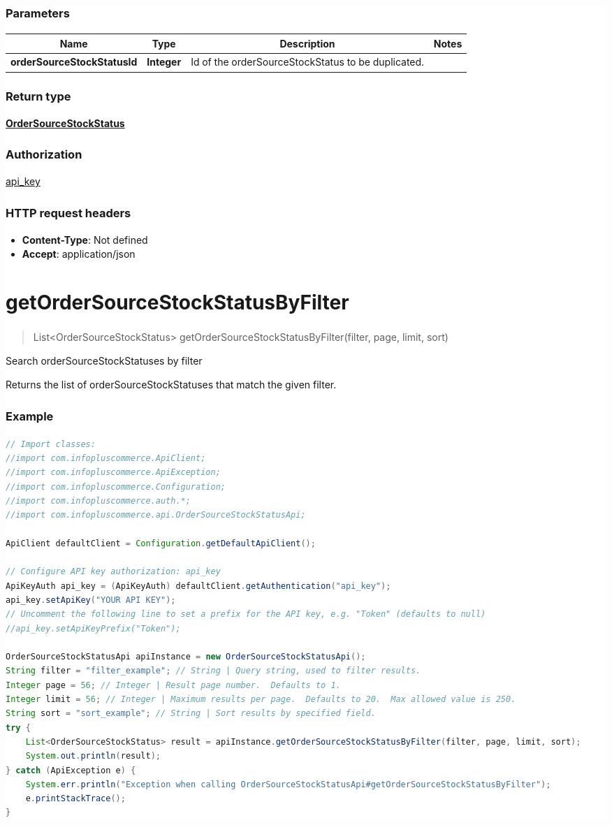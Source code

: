 ### Parameters

Name | Type | Description  | Notes
------------- | ------------- | ------------- | -------------
 **orderSourceStockStatusId** | **Integer**| Id of the orderSourceStockStatus to be duplicated. |

### Return type

[**OrderSourceStockStatus**](OrderSourceStockStatus.md)

### Authorization

[api_key](../README.md#api_key)

### HTTP request headers

 - **Content-Type**: Not defined
 - **Accept**: application/json

<a name="getOrderSourceStockStatusByFilter"></a>
# **getOrderSourceStockStatusByFilter**
> List&lt;OrderSourceStockStatus&gt; getOrderSourceStockStatusByFilter(filter, page, limit, sort)

Search orderSourceStockStatuses by filter

Returns the list of orderSourceStockStatuses that match the given filter.

### Example
```java
// Import classes:
//import com.infopluscommerce.ApiClient;
//import com.infopluscommerce.ApiException;
//import com.infopluscommerce.Configuration;
//import com.infopluscommerce.auth.*;
//import com.infopluscommerce.api.OrderSourceStockStatusApi;

ApiClient defaultClient = Configuration.getDefaultApiClient();

// Configure API key authorization: api_key
ApiKeyAuth api_key = (ApiKeyAuth) defaultClient.getAuthentication("api_key");
api_key.setApiKey("YOUR API KEY");
// Uncomment the following line to set a prefix for the API key, e.g. "Token" (defaults to null)
//api_key.setApiKeyPrefix("Token");

OrderSourceStockStatusApi apiInstance = new OrderSourceStockStatusApi();
String filter = "filter_example"; // String | Query string, used to filter results.
Integer page = 56; // Integer | Result page number.  Defaults to 1.
Integer limit = 56; // Integer | Maximum results per page.  Defaults to 20.  Max allowed value is 250.
String sort = "sort_example"; // String | Sort results by specified field.
try {
    List<OrderSourceStockStatus> result = apiInstance.getOrderSourceStockStatusByFilter(filter, page, limit, sort);
    System.out.println(result);
} catch (ApiException e) {
    System.err.println("Exception when calling OrderSourceStockStatusApi#getOrderSourceStockStatusByFilter");
    e.printStackTrace();
}
```
